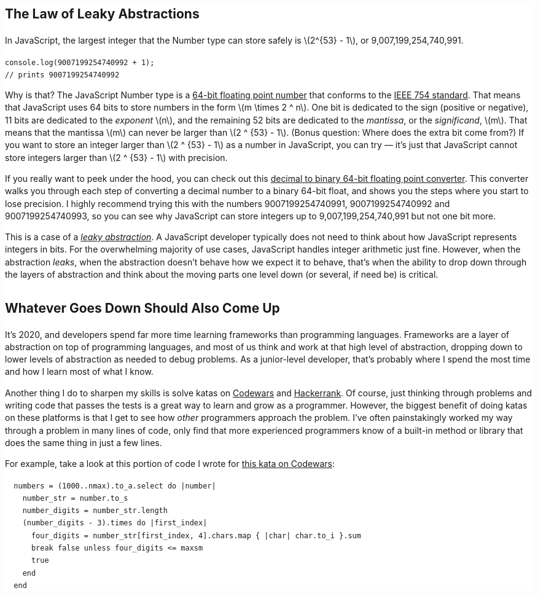 ## The Law of Leaky Abstractions
In JavaScript, the largest integer that the Number type can store safely is \\(2^{53} - 1\\), or 9,007,199,254,740,991.

```
console.log(9007199254740992 + 1);
// prints 9007199254740992
```

Why is that? The JavaScript Number type is a [64-bit floating point number](https://en.wikipedia.org/wiki/Double-precision_floating-point_format) that conforms to the [IEEE 754 standard](https://en.wikipedia.org/wiki/IEEE_754). That means that JavaScript uses 64 bits to store numbers in the form \\(m \times 2 ^ n\\). One bit is dedicated to the sign (positive or negative), 11 bits are dedicated to the *exponent* \\(n\\), and the remaining 52 bits are dedicated to the *mantissa*, or the *significand*, \\(m\\). That means that the mantissa \\(m\\) can never be larger than \\(2 ^ {53} - 1\\). (Bonus question: Where does the extra bit come from?) If you want to store an integer larger than \\(2 ^ {53} - 1\\) as a number in JavaScript, you can try — it’s just that JavaScript cannot store integers larger than \\(2 ^ {53} - 1\\) with precision.

If you really want to peek under the hood, you can check out this [decimal to binary 64-bit floating point converter](https://binary-system.base-conversion.ro/convert-real-numbers-from-decimal-system-to-64bit-double-precision-IEEE754-binary-floating-point.php). This converter walks you through each step of converting a decimal number to a binary 64-bit float, and shows you the steps where you start to lose precision. I highly recommend trying this with  the numbers 9007199254740991, 9007199254740992 and 9007199254740993, so you can see why JavaScript can store integers up to 9,007,199,254,740,991 but not one bit more. 

This is a case of a [*leaky abstraction*](https://www.joelonsoftware.com/2002/11/11/the-law-of-leaky-abstractions/). A JavaScript developer typically does not need to think about how JavaScript represents integers in bits. For the overwhelming majority of use cases, JavaScript handles integer arithmetic just fine. However, when the abstraction *leaks*, when the abstraction doesn’t behave how we expect it to behave, that’s when the ability to drop down through the layers of abstraction and think about the moving parts one level down (or several, if need be) is critical.

## Whatever Goes Down Should Also Come Up
It’s 2020, and developers spend far more time learning frameworks than programming languages. Frameworks are a layer of abstraction on top of programming languages, and most of us think and work at that high level of abstraction, dropping down to lower levels of abstraction as needed to debug problems. As a junior-level developer, that’s probably where I spend the most time and how I learn most of what I know.

Another thing I do to sharpen my skills is solve katas on [Codewars](https://www.codewars.com/) and [Hackerrank](https://www.hackerrank.com/). Of course, just thinking through problems and writing code that passes the tests is a great way to learn and grow as a programmer. However, the biggest benefit of doing katas on these platforms is that I get to see how *other* programmers approach the problem. I’ve often painstakingly worked my way through a problem in many lines of code, only find that more experienced programmers know of a built-in method or library that does the same thing in just a few lines.

For example, take a look at this portion of code I wrote for [this kata on Codewars](https://www.codewars.com/kata/55f5efd21ad2b48895000040/solutions/ruby):

	  numbers = (1000..nmax).to_a.select do |number|
	    number_str = number.to_s
	    number_digits = number_str.length
	    (number_digits - 3).times do |first_index|
	      four_digits = number_str[first_index, 4].chars.map { |char| char.to_i }.sum
	      break false unless four_digits <= maxsm
	      true
	    end
	  end
